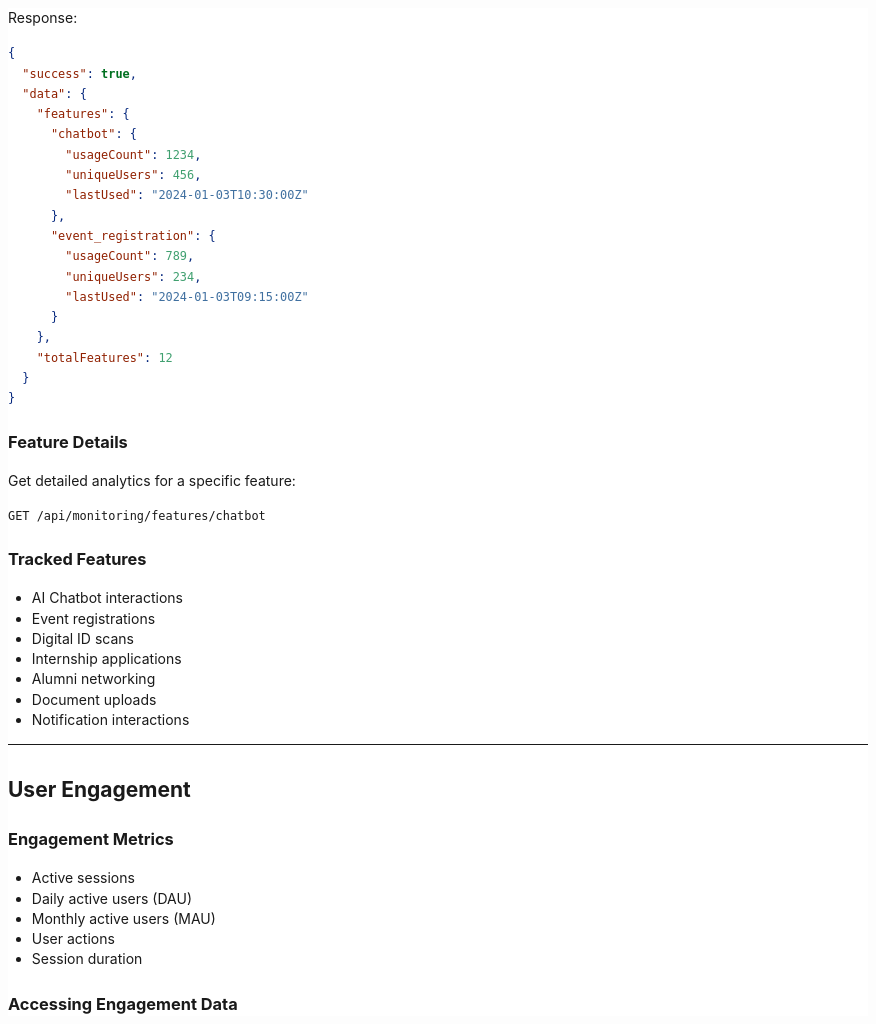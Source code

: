 Response:
```json
{
  "success": true,
  "data": {
    "features": {
      "chatbot": {
        "usageCount": 1234,
        "uniqueUsers": 456,
        "lastUsed": "2024-01-03T10:30:00Z"
      },
      "event_registration": {
        "usageCount": 789,
        "uniqueUsers": 234,
        "lastUsed": "2024-01-03T09:15:00Z"
      }
    },
    "totalFeatures": 12
  }
}
```

### Feature Details

Get detailed analytics for a specific feature:

```bash
GET /api/monitoring/features/chatbot
```

### Tracked Features

- AI Chatbot interactions
- Event registrations
- Digital ID scans
- Internship applications
- Alumni networking
- Document uploads
- Notification interactions

---

## User Engagement

### Engagement Metrics

- Active sessions
- Daily active users (DAU)
- Monthly active users (MAU)
- User actions
- Session duration

### Accessing Engagement Data
